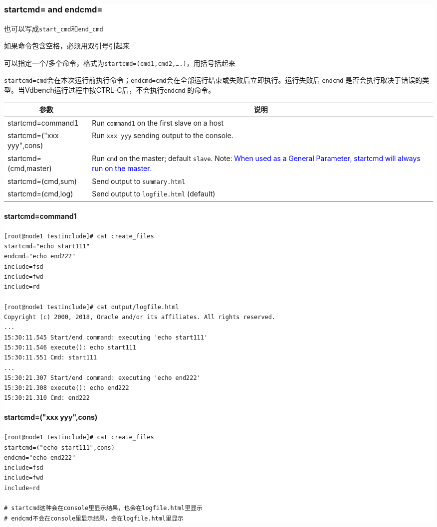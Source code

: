 

### startcmd= and endcmd=

也可以写成`start_cmd`和`end_cmd`

如果命令包含空格，必须用双引号引起来

可以指定一个/多个命令，格式为`startcmd=(cmd1,cmd2,….)`，用括号括起来

`startcmd=cmd`会在本次运行前执行命令；`endcmd=cmd`会在全部运行结束或失败后立即执行。运行失败后 `endcmd` 是否会执行取决于错误的类型。当Vdbench运行过程中按CTRL-C后，不会执行`endcmd` 的命令。

| 参数                      | 说明                                                         |
| ------------------------- | ------------------------------------------------------------ |
| startcmd=command1         | Run `command1` on the first slave on a host                  |
| startcmd=("xxx yyy",cons) | Run `xxx yyy` sending output to the console.                 |
| startcmd=(cmd,master)     | Run `cmd` on the master; default `slave`. Note: <font color="blue">When used as a General Parameter, startcmd will always run on the master.</font> |
| startcmd=(cmd,sum)        | Send output to `summary.html`                                |
| startcmd=(cmd,log)        | Send output to `logfile.html` (default)                      |

#### startcmd=command1

```shell
[root@node1 testinclude]# cat create_files 
startcmd="echo start111"
endcmd="echo end222"
include=fsd
include=fwd
include=rd

[root@node1 testinclude]# cat output/logfile.html 
Copyright (c) 2000, 2018, Oracle and/or its affiliates. All rights reserved.
...
15:30:11.545 Start/end command: executing 'echo start111'
15:30:11.546 execute(): echo start111
15:30:11.551 Cmd: start111
...
15:30:21.307 Start/end command: executing 'echo end222'
15:30:21.308 execute(): echo end222
15:30:21.310 Cmd: end222
```

#### startcmd=("xxx yyy",cons)

```shell
[root@node1 testinclude]# cat create_files 
startcmd=("echo start111",cons)
endcmd="echo end222"
include=fsd
include=fwd
include=rd

# startcmd这种会在console里显示结果，也会在logfile.html里显示
# endcmd不会在console里显示结果，会在logfile.html里显示
```
